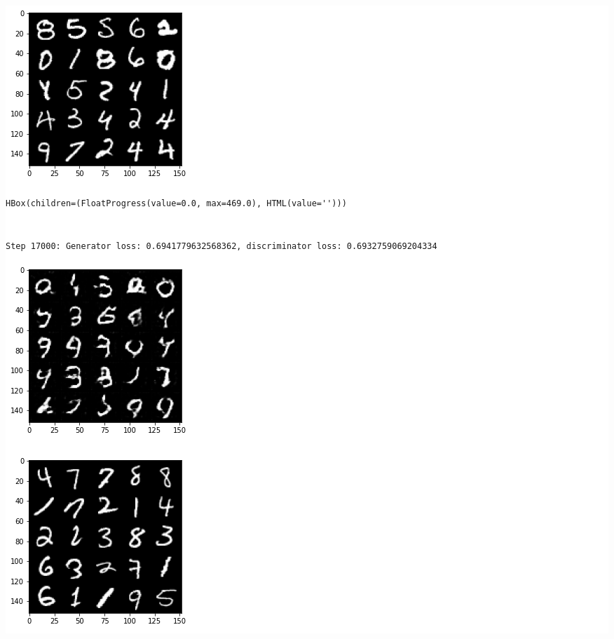 

![png](output_14_169.png)


    



    HBox(children=(FloatProgress(value=0.0, max=469.0), HTML(value='')))


    Step 17000: Generator loss: 0.6941779632568362, discriminator loss: 0.6932759069204334



![png](output_14_173.png)



![png](output_14_174.png)
